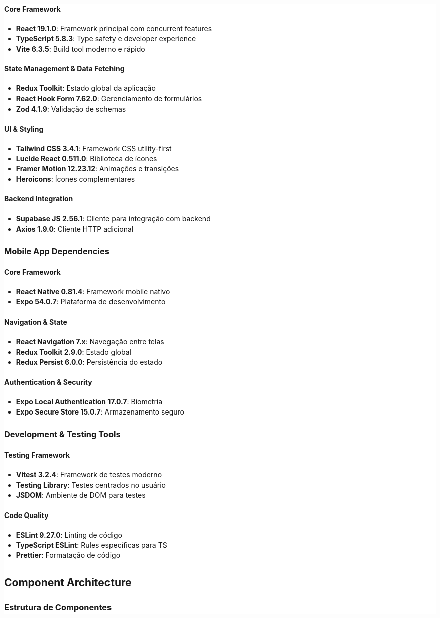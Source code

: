 #### Core Framework
- **React 19.1.0**: Framework principal com concurrent features
- **TypeScript 5.8.3**: Type safety e developer experience
- **Vite 6.3.5**: Build tool moderno e rápido

#### State Management & Data Fetching
- **Redux Toolkit**: Estado global da aplicação
- **React Hook Form 7.62.0**: Gerenciamento de formulários
- **Zod 4.1.9**: Validação de schemas

#### UI & Styling
- **Tailwind CSS 3.4.1**: Framework CSS utility-first
- **Lucide React 0.511.0**: Biblioteca de ícones
- **Framer Motion 12.23.12**: Animações e transições
- **Heroicons**: Ícones complementares

#### Backend Integration
- **Supabase JS 2.56.1**: Cliente para integração com backend
- **Axios 1.9.0**: Cliente HTTP adicional

### Mobile App Dependencies

#### Core Framework
- **React Native 0.81.4**: Framework mobile nativo
- **Expo 54.0.7**: Plataforma de desenvolvimento

#### Navigation & State
- **React Navigation 7.x**: Navegação entre telas
- **Redux Toolkit 2.9.0**: Estado global
- **Redux Persist 6.0.0**: Persistência do estado

#### Authentication & Security
- **Expo Local Authentication 17.0.7**: Biometria
- **Expo Secure Store 15.0.7**: Armazenamento seguro

### Development & Testing Tools

#### Testing Framework
- **Vitest 3.2.4**: Framework de testes moderno
- **Testing Library**: Testes centrados no usuário
- **JSDOM**: Ambiente de DOM para testes

#### Code Quality
- **ESLint 9.27.0**: Linting de código
- **TypeScript ESLint**: Rules específicas para TS
- **Prettier**: Formatação de código

## Component Architecture

### Estrutura de Componentes
